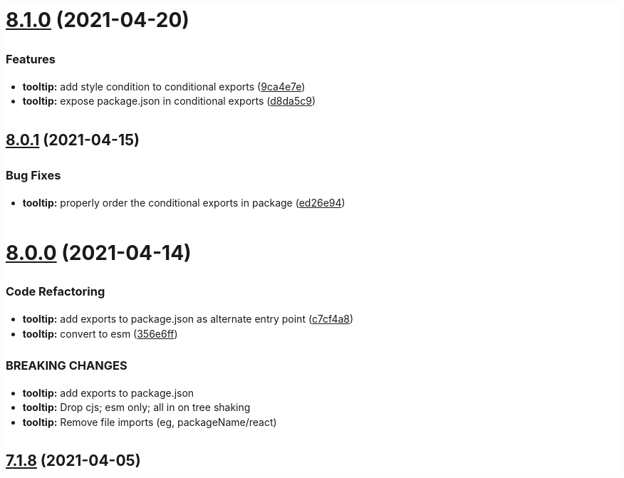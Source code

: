 
# [8.1.0](https://github.com/pluralsight/design-system/compare/@pluralsight/ps-design-system-tooltip@8.0.1...@pluralsight/ps-design-system-tooltip@8.1.0) (2021-04-20)


### Features

* **tooltip:** add style condition to conditional exports ([9ca4e7e](https://github.com/pluralsight/design-system/commit/9ca4e7e43911b1721d667651c12113ee63b07026))
* **tooltip:** expose package.json in conditional exports ([d8da5c9](https://github.com/pluralsight/design-system/commit/d8da5c9986b2bc6f4df3802004b83f7269d0512d))





## [8.0.1](https://github.com/pluralsight/design-system/compare/@pluralsight/ps-design-system-tooltip@8.0.0...@pluralsight/ps-design-system-tooltip@8.0.1) (2021-04-15)


### Bug Fixes

* **tooltip:** properly order the conditional exports in package ([ed26e94](https://github.com/pluralsight/design-system/commit/ed26e9489e480c6a7c52fd03f569f9ba1b976c3a))





# [8.0.0](https://github.com/pluralsight/design-system/compare/@pluralsight/ps-design-system-tooltip@7.1.8...@pluralsight/ps-design-system-tooltip@8.0.0) (2021-04-14)


### Code Refactoring

* **tooltip:** add exports to package.json as alternate entry point ([c7cf4a8](https://github.com/pluralsight/design-system/commit/c7cf4a836762d5c77262cd9461b87cd2849ba93a))
* **tooltip:** convert to esm ([356e6ff](https://github.com/pluralsight/design-system/commit/356e6ff10775a536a6e893d12d2958465630c932))


### BREAKING CHANGES

* **tooltip:** add exports to package.json
* **tooltip:** Drop cjs; esm only; all in on tree shaking
* **tooltip:** Remove file imports (eg, packageName/react)





## [7.1.8](https://github.com/pluralsight/design-system/compare/@pluralsight/ps-design-system-tooltip@7.1.7...@pluralsight/ps-design-system-tooltip@7.1.8) (2021-04-05)

